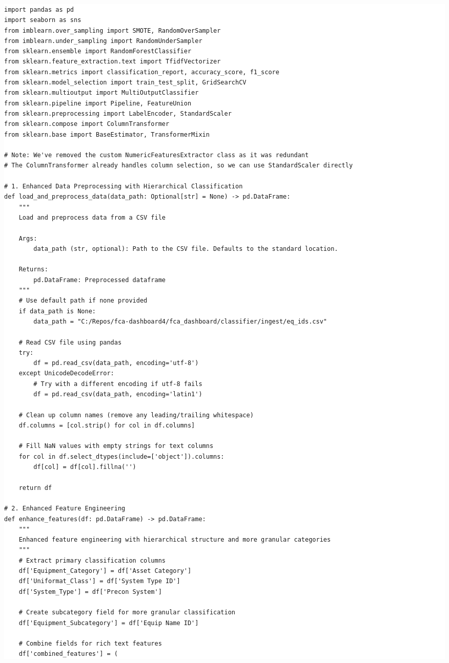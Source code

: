 `````
import pandas as pd
import seaborn as sns
from imblearn.over_sampling import SMOTE, RandomOverSampler
from imblearn.under_sampling import RandomUnderSampler
from sklearn.ensemble import RandomForestClassifier
from sklearn.feature_extraction.text import TfidfVectorizer
from sklearn.metrics import classification_report, accuracy_score, f1_score
from sklearn.model_selection import train_test_split, GridSearchCV
from sklearn.multioutput import MultiOutputClassifier
from sklearn.pipeline import Pipeline, FeatureUnion
from sklearn.preprocessing import LabelEncoder, StandardScaler
from sklearn.compose import ColumnTransformer
from sklearn.base import BaseEstimator, TransformerMixin

# Note: We've removed the custom NumericFeaturesExtractor class as it was redundant
# The ColumnTransformer already handles column selection, so we can use StandardScaler directly

# 1. Enhanced Data Preprocessing with Hierarchical Classification
def load_and_preprocess_data(data_path: Optional[str] = None) -> pd.DataFrame:
    """
    Load and preprocess data from a CSV file
    
    Args:
        data_path (str, optional): Path to the CSV file. Defaults to the standard location.
        
    Returns:
        pd.DataFrame: Preprocessed dataframe
    """
    # Use default path if none provided
    if data_path is None:
        data_path = "C:/Repos/fca-dashboard4/fca_dashboard/classifier/ingest/eq_ids.csv"
    
    # Read CSV file using pandas
    try:
        df = pd.read_csv(data_path, encoding='utf-8')
    except UnicodeDecodeError:
        # Try with a different encoding if utf-8 fails
        df = pd.read_csv(data_path, encoding='latin1')
    
    # Clean up column names (remove any leading/trailing whitespace)
    df.columns = [col.strip() for col in df.columns]
    
    # Fill NaN values with empty strings for text columns
    for col in df.select_dtypes(include=['object']).columns:
        df[col] = df[col].fillna('')
    
    return df

# 2. Enhanced Feature Engineering
def enhance_features(df: pd.DataFrame) -> pd.DataFrame:
    """
    Enhanced feature engineering with hierarchical structure and more granular categories
    """
    # Extract primary classification columns
    df['Equipment_Category'] = df['Asset Category']
    df['Uniformat_Class'] = df['System Type ID']
    df['System_Type'] = df['Precon System']
    
    # Create subcategory field for more granular classification
    df['Equipment_Subcategory'] = df['Equip Name ID']
    
    # Combine fields for rich text features
    df['combined_features'] = (
`````